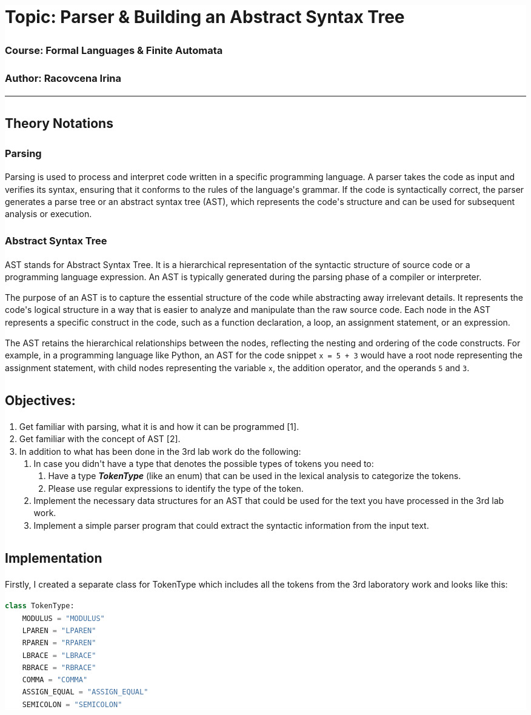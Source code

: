 # Topic: Parser & Building an Abstract Syntax Tree

### Course: Formal Languages & Finite Automata
### Author: Racovcena Irina

___

## Theory Notations
### Parsing
Parsing is used to process and interpret code written in a specific programming language. 
A parser takes the code as input and verifies its syntax, ensuring that it conforms to the rules of 
the language's grammar. If the code is syntactically correct, the parser generates a parse tree or an 
abstract syntax tree (AST), which represents the code's structure and can be used for subsequent analysis or execution.

### Abstract Syntax Tree
AST stands for Abstract Syntax Tree. It is a hierarchical representation of the syntactic 
structure of source code or a programming language expression. An AST is typically generated during 
the parsing phase of a compiler or interpreter.

The purpose of an AST is to capture the essential structure of the code while 
abstracting away irrelevant details. It represents the code's logical structure in a way 
that is easier to analyze and manipulate than the raw source code. Each node in the AST represents 
a specific construct in the code, such as a function declaration, a loop, an assignment statement, or an expression.

The AST retains the hierarchical relationships between the nodes, reflecting the nesting and 
ordering of the code constructs. For example, in a programming language like Python, an AST 
for the code snippet `x = 5 + 3` would have a root node representing the assignment statement, 
with child nodes representing the variable `x`, the addition operator, and the operands `5` and `3`.

## Objectives:
1. Get familiar with parsing, what it is and how it can be programmed [1].
2. Get familiar with the concept of AST [2].
3. In addition to what has been done in the 3rd lab work do the following:
   1. In case you didn't have a type that denotes the possible types of tokens you need to:
      1. Have a type __*TokenType*__ (like an enum) that can be used in the lexical analysis to categorize the tokens. 
      2. Please use regular expressions to identify the type of the token.
   2. Implement the necessary data structures for an AST that could be used for the text you have processed in the 3rd lab work.
   3. Implement a simple parser program that could extract the syntactic information from the input text.

## Implementation
Firstly, I created a separate class for TokenType which includes all the tokens from the 3rd laboratory work and looks like this:
```python
class TokenType:
    MODULUS = "MODULUS"
    LPAREN = "LPAREN"
    RPAREN = "RPAREN"
    LBRACE = "LBRACE"
    RBRACE = "RBRACE"
    COMMA = "COMMA"
    ASSIGN_EQUAL = "ASSIGN_EQUAL"
    SEMICOLON = "SEMICOLON"
```